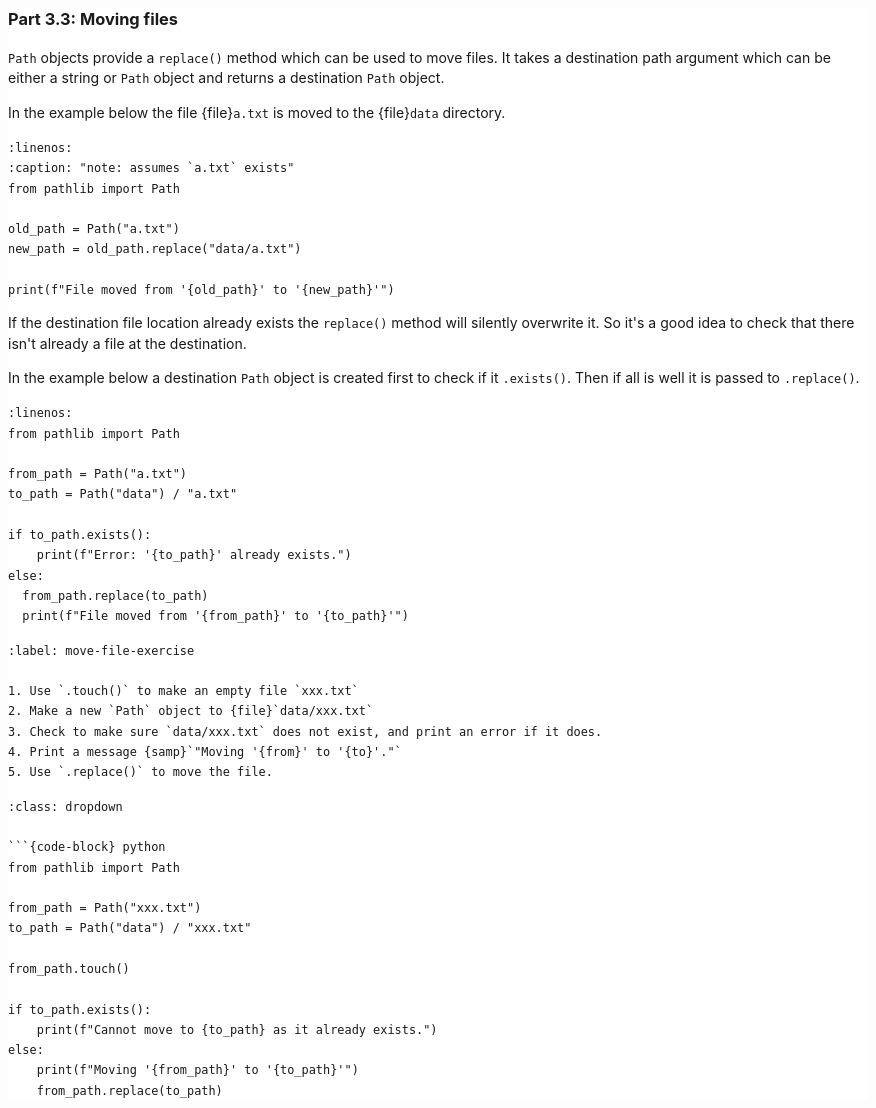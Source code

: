 ### Part 3.3: Moving files

`Path` objects provide a `replace()` method which can be used to move files. It
takes a destination path argument which can be either a string or `Path` object
and returns a destination `Path` object.

In the example below the file {file}`a.txt` is moved to the {file}`data`
directory.

```{code-block} python
:linenos:
:caption: "note: assumes `a.txt` exists"
from pathlib import Path

old_path = Path("a.txt")
new_path = old_path.replace("data/a.txt")

print(f"File moved from '{old_path}' to '{new_path}'")
```

If the destination file location already exists the `replace()` method will
silently overwrite it. So it's a good idea to check that there isn't already a
file at the destination.

In the example below a destination `Path` object is created first to check if
it `.exists()`. Then if all is well it is passed to `.replace()`.

```{code-block} python
:linenos:
from pathlib import Path

from_path = Path("a.txt")
to_path = Path("data") / "a.txt"

if to_path.exists():
    print(f"Error: '{to_path}' already exists.")
else:
  from_path.replace(to_path)
  print(f"File moved from '{from_path}' to '{to_path}'")
```

```{exercise} Move file
:label: move-file-exercise

1. Use `.touch()` to make an empty file `xxx.txt`
2. Make a new `Path` object to {file}`data/xxx.txt`
3. Check to make sure `data/xxx.txt` does not exist, and print an error if it does.
4. Print a message {samp}`"Moving '{from}' to '{to}'."`
5. Use `.replace()` to move the file.

```

`````{solution} move-file-exercise
:class: dropdown

```{code-block} python
from pathlib import Path

from_path = Path("xxx.txt")
to_path = Path("data") / "xxx.txt"

from_path.touch()

if to_path.exists():
    print(f"Cannot move to {to_path} as it already exists.")
else:
    print(f"Moving '{from_path}' to '{to_path}'")
    from_path.replace(to_path)
`````